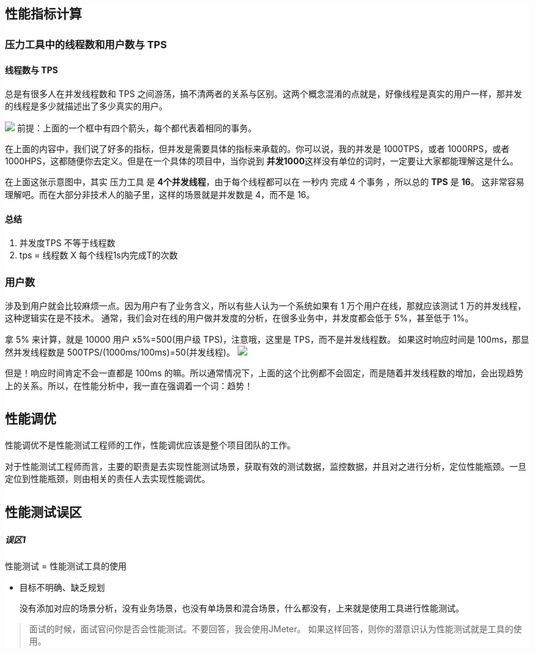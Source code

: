 


## 性能指标计算
### 压力工具中的线程数和用户数与 TPS
#### 线程数与 TPS
总是有很多人在并发线程数和 TPS 之间游荡，搞不清两者的关系与区别。这两个概念混淆的点就是，好像线程是真实的用户一样，那并发的线程是多少就描述出了多少真实的用户。


![](https://cdn.jsdelivr.net/gh/testeru-top/top-images/jmeter/202209061830220.webp)
前提：上面的一个框中有四个箭头，每个都代表着相同的事务。

在上面的内容中，我们说了好多的指标，但并发是需要具体的指标来承载的。你可以说，我的并发是 1000TPS，或者 1000RPS，或者 1000HPS，这都随便你去定义。但是在一个具体的项目中，当你说到 **并发1000**这样没有单位的词时，一定要让大家都能理解这是什么。


在上面这张示意图中，其实 压力工具 是 **4个并发线程**，由于每个线程都可以在 一秒内 完成 4 个事务 ，所以总的 **TPS** 是 **16**。
这非常容易理解吧。而在大部分非技术人的脑子里，这样的场景就是并发数是 4，而不是 16。


#### 总结
1. 并发度TPS 不等于线程数 
2. tps = 线程数 X 每个线程1s内完成T的次数


### 用户数
涉及到用户就会比较麻烦一点。因为用户有了业务含义，所以有些人认为一个系统如果有 1 万个用户在线，那就应该测试 1 万的并发线程，这种逻辑实在是不技术。
通常，我们会对在线的用户做并发度的分析，在很多业务中，并发度都会低于 5%，甚至低于 1%。

拿 5% 来计算，就是 10000 用户 x5%=500(用户级 TPS)，注意哦，这里是 TPS，而不是并发线程数。
如果这时响应时间是 100ms，那显然并发线程数是 500TPS/(1000ms/100ms)=50(并发线程)。
![](https://cdn.jsdelivr.net/gh/testeru-top/top-images/jmeter/202209061840086.webp)



但是！响应时间肯定不会一直都是 100ms 的嘛。所以通常情况下，上面的这个比例都不会固定，而是随着并发线程数的增加，会出现趋势上的关系。所以，在性能分析中，我一直在强调着一个词：趋势！





## 性能调优

性能调优不是性能测试工程师的工作，性能调优应该是整个项目团队的工作。

对于性能测试工程师而言，主要的职责是去实现性能测试场景，获取有效的测试数据，监控数据，并且对之进行分析，定位性能瓶颈。一旦定位到性能瓶颈，则由相关的责任人去实现性能调优。

## 性能测试误区
##### 误区1
性能测试 = 性能测试工具的使用
- 目标不明确、缺乏规划
	
    没有添加对应的场景分析，没有业务场景，也没有单场景和混合场景，什么都没有，上来就是使用工具进行性能测试。
>面试的时候，面试官问你是否会性能测试。不要回答，我会使用JMeter。
>如果这样回答，则你的潜意识认为性能测试就是工具的使用。
